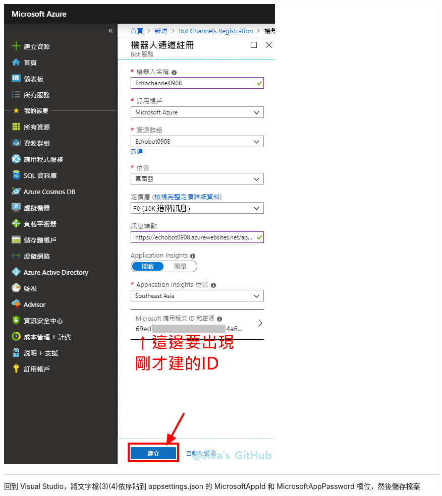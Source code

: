 ![Picture](EchoBot/Picture047.png)
* * *
回到 Visual Studio，將文字檔(3)(4)依序貼到 appsettings.json 的 MicrosoftAppId 和 MicrosoftAppPassword 欄位，然後儲存檔案<br>